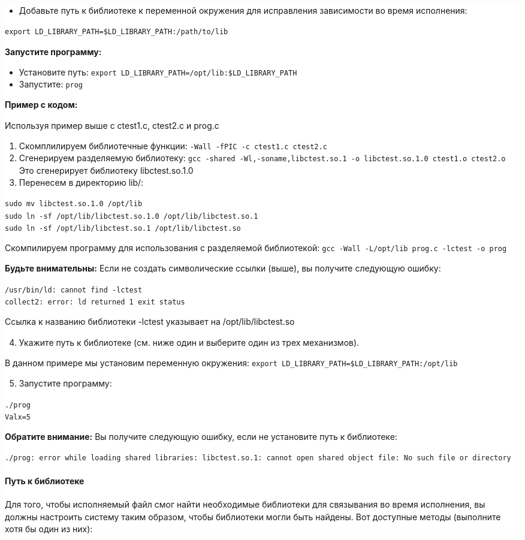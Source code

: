 - Добавьте путь к библиотеке к переменной окружения для исправления зависимости во время исполнения:

`export LD_LIBRARY_PATH=$LD_LIBRARY_PATH:/path/to/lib`

**Запустите программу:**

- Установите путь: `export LD_LIBRARY_PATH=/opt/lib:$LD_LIBRARY_PATH`
- Запустите: `prog`


**Пример с кодом:**

Используя пример выше с ctest1.c, ctest2.c и prog.c
1. Скомплилируем библиотечные функции: `-Wall -fPIC -c ctest1.c ctest2.c`
2. Сгенерируем разделяемую библиотеку: `gcc -shared -Wl,-soname,libctest.so.1 -o libctest.so.1.0 ctest1.o ctest2.o`
Это сгенерирует библиотеку libctest.so.1.0
3. Перенесем в директорию lib/:

```
sudo mv libctest.so.1.0 /opt/lib
sudo ln -sf /opt/lib/libctest.so.1.0 /opt/lib/libctest.so.1
sudo ln -sf /opt/lib/libctest.so.1 /opt/lib/libctest.so
```

Скомпилируем программу для использования с разделяемой библиотекой: `gcc -Wall -L/opt/lib prog.c -lctest -o prog`

**Будьте внимательны:** Если не создать символические ссылки (выше), вы получите следующую ошибку:

```
/usr/bin/ld: cannot find -lctest
collect2: error: ld returned 1 exit status
```

Ссылка к названию библиотеки -lctest указывает на /opt/lib/libctest.so

4. Укажите путь к библиотеке (см. ниже один и выберите один из трех механизмов).

В данном примере мы установим переменную окружения: `export LD_LIBRARY_PATH=$LD_LIBRARY_PATH:/opt/lib`

5. Запустите программу:

```
./prog
Valx=5
```

**Обратите внимание:** Вы получите следующую ошибку, если не установите путь к библиотеке:

```
./prog: error while loading shared libraries: libctest.so.1: cannot open shared object file: No such file or directory
```

#### Путь к библиотеке

Для того, чтобы исполняемый файл смог найти необходимые библиотеки для связывания во время исполнения, вы должны настроить систему таким образом, чтобы библиотеки могли быть найдены. Вот доступные методы (выполните хотя бы один из них):
